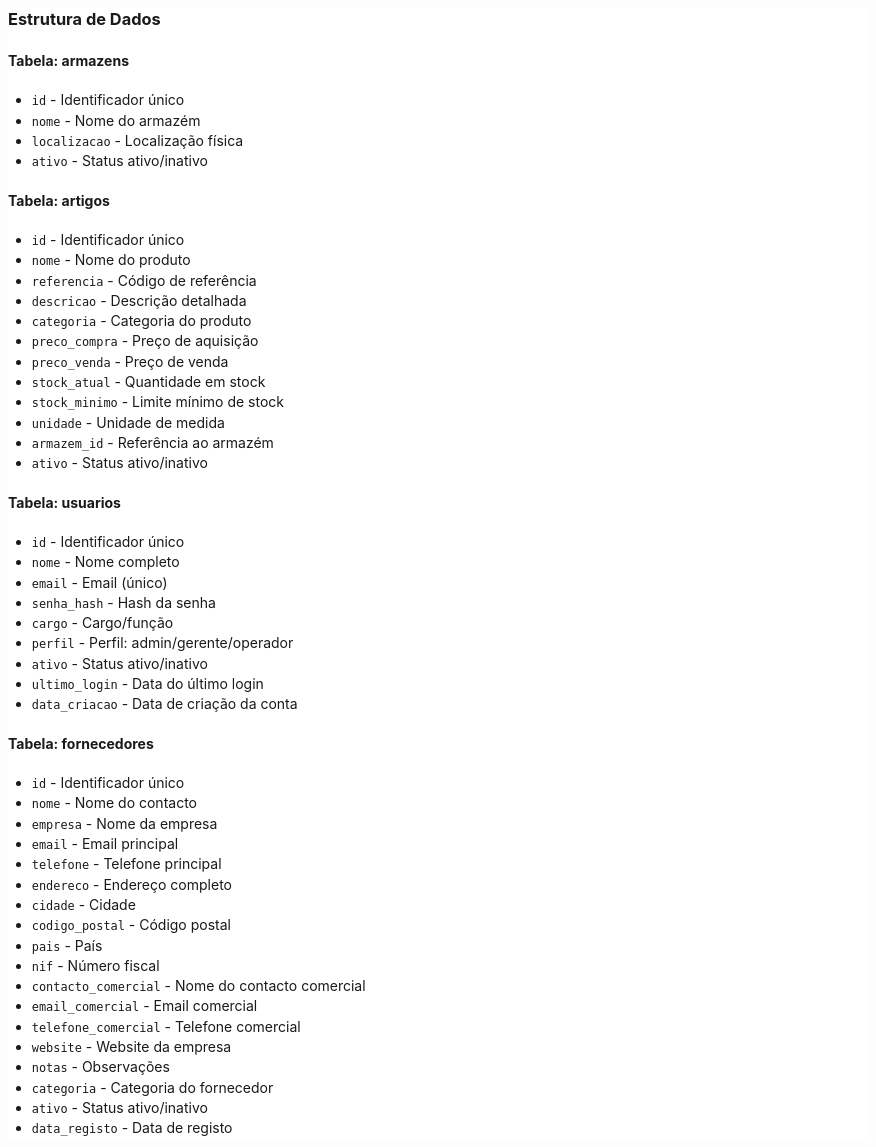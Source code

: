 ### **Estrutura de Dados**

#### **Tabela: armazens**
- `id` - Identificador único
- `nome` - Nome do armazém
- `localizacao` - Localização física
- `ativo` - Status ativo/inativo

#### **Tabela: artigos**
- `id` - Identificador único
- `nome` - Nome do produto
- `referencia` - Código de referência
- `descricao` - Descrição detalhada
- `categoria` - Categoria do produto
- `preco_compra` - Preço de aquisição
- `preco_venda` - Preço de venda
- `stock_atual` - Quantidade em stock
- `stock_minimo` - Limite mínimo de stock
- `unidade` - Unidade de medida
- `armazem_id` - Referência ao armazém
- `ativo` - Status ativo/inativo

#### **Tabela: usuarios**
- `id` - Identificador único
- `nome` - Nome completo
- `email` - Email (único)
- `senha_hash` - Hash da senha
- `cargo` - Cargo/função
- `perfil` - Perfil: admin/gerente/operador
- `ativo` - Status ativo/inativo
- `ultimo_login` - Data do último login
- `data_criacao` - Data de criação da conta

#### **Tabela: fornecedores**
- `id` - Identificador único
- `nome` - Nome do contacto
- `empresa` - Nome da empresa
- `email` - Email principal
- `telefone` - Telefone principal
- `endereco` - Endereço completo
- `cidade` - Cidade
- `codigo_postal` - Código postal
- `pais` - País
- `nif` - Número fiscal
- `contacto_comercial` - Nome do contacto comercial
- `email_comercial` - Email comercial
- `telefone_comercial` - Telefone comercial
- `website` - Website da empresa
- `notas` - Observações
- `categoria` - Categoria do fornecedor
- `ativo` - Status ativo/inativo
- `data_registo` - Data de registo
